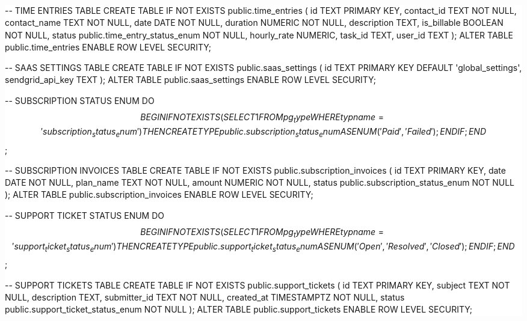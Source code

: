 -- TIME ENTRIES TABLE
CREATE TABLE IF NOT EXISTS public.time_entries (
    id TEXT PRIMARY KEY,
    contact_id TEXT NOT NULL,
    contact_name TEXT NOT NULL,
    date DATE NOT NULL,
    duration NUMERIC NOT NULL,
    description TEXT,
    is_billable BOOLEAN NOT NULL,
    status public.time_entry_status_enum NOT NULL,
    hourly_rate NUMERIC,
    task_id TEXT,
    user_id TEXT
);
ALTER TABLE public.time_entries ENABLE ROW LEVEL SECURITY;

-- SAAS SETTINGS TABLE
CREATE TABLE IF NOT EXISTS public.saas_settings (
    id TEXT PRIMARY KEY DEFAULT 'global_settings',
    sendgrid_api_key TEXT
);
ALTER TABLE public.saas_settings ENABLE ROW LEVEL SECURITY;

-- SUBSCRIPTION STATUS ENUM
DO $$
BEGIN
    IF NOT EXISTS (SELECT 1 FROM pg_type WHERE typname = 'subscription_status_enum') THEN
        CREATE TYPE public.subscription_status_enum AS ENUM ('Paid', 'Failed');
    END IF;
END$$;

-- SUBSCRIPTION INVOICES TABLE
CREATE TABLE IF NOT EXISTS public.subscription_invoices (
    id TEXT PRIMARY KEY,
    date DATE NOT NULL,
    plan_name TEXT NOT NULL,
    amount NUMERIC NOT NULL,
    status public.subscription_status_enum NOT NULL
);
ALTER TABLE public.subscription_invoices ENABLE ROW LEVEL SECURITY;

-- SUPPORT TICKET STATUS ENUM
DO $$
BEGIN
    IF NOT EXISTS (SELECT 1 FROM pg_type WHERE typname = 'support_ticket_status_enum') THEN
        CREATE TYPE public.support_ticket_status_enum AS ENUM ('Open', 'Resolved', 'Closed');
    END IF;
END$$;

-- SUPPORT TICKETS TABLE
CREATE TABLE IF NOT EXISTS public.support_tickets (
    id TEXT PRIMARY KEY,
    subject TEXT NOT NULL,
    description TEXT,
    submitter_id TEXT NOT NULL,
    created_at TIMESTAMPTZ NOT NULL,
    status public.support_ticket_status_enum NOT NULL
);
ALTER TABLE public.support_tickets ENABLE ROW LEVEL SECURITY;
